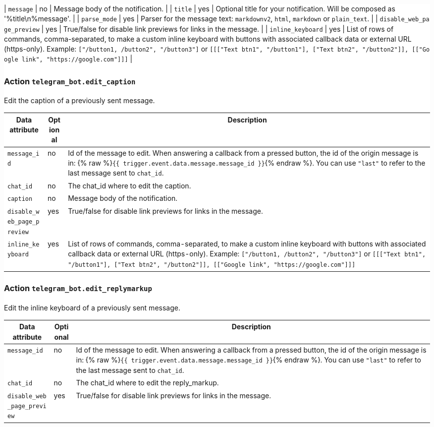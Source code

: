 | `message`                  | no       | Message body of the notification.                                                                                                                                                                                                                                                                         |
| `title`                    | yes      | Optional title for your notification. Will be composed as '%title\n%message'.                                                                                                                                                                                                                             |
| `parse_mode`               | yes      | Parser for the message text: `markdownv2`, `html`, `markdown` or `plain_text`.                                                                                                                                                                                                                            |
| `disable_web_page_preview` | yes      | True/false for disable link previews for links in the message.                                                                                                                                                                                                                                            |
| `inline_keyboard`          | yes      | List of rows of commands, comma-separated, to make a custom inline keyboard with buttons with associated callback data or external URL (https-only). Example: `["/button1, /button2", "/button3"]` or `[[["Text btn1", "/button1"], ["Text btn2", "/button2"]], [["Google link", "https://google.com"]]]` |

### Action `telegram_bot.edit_caption`

Edit the caption of a previously sent message.

| Data attribute     | Optional | Description                                                                                                                                                                                                                                                                                               |
| -------------------------- | -------- | --------------------------------------------------------------------------------------------------------------------------------------------------------------------------------------------------------------------------------------------------------------------------------------------------------- |
| `message_id`               | no       | Id of the message to edit. When answering a callback from a pressed button, the id of the origin message is in: {% raw %}`{{ trigger.event.data.message.message_id }}`{% endraw %}. You can use `"last"` to refer to the last message sent to `chat_id`.                                                  |
| `chat_id`                  | no       | The chat_id where to edit the caption.                                                                                                                                                                                                                                                                    |
| `caption`                  | no       | Message body of the notification.                                                                                                                                                                                                                                                                         |
| `disable_web_page_preview` | yes      | True/false for disable link previews for links in the message.                                                                                                                                                                                                                                            |
| `inline_keyboard`          | yes      | List of rows of commands, comma-separated, to make a custom inline keyboard with buttons with associated callback data or external URL (https-only). Example: `["/button1, /button2", "/button3"]` or `[[["Text btn1", "/button1"], ["Text btn2", "/button2"]], [["Google link", "https://google.com"]]]` |

### Action `telegram_bot.edit_replymarkup`

Edit the inline keyboard of a previously sent message.

| Data attribute     | Optional | Description                                                                                                                                                                                                                                                                                               |
| -------------------------- | -------- | --------------------------------------------------------------------------------------------------------------------------------------------------------------------------------------------------------------------------------------------------------------------------------------------------------- |
| `message_id`               | no       | Id of the message to edit. When answering a callback from a pressed button, the id of the origin message is in: {% raw %}`{{ trigger.event.data.message.message_id }}`{% endraw %}. You can use `"last"` to refer to the last message sent to `chat_id`.                                                  |
| `chat_id`                  | no       | The chat_id where to edit the reply_markup.                                                                                                                                                                                                                                                               |
| `disable_web_page_preview` | yes      | True/false for disable link previews for links in the message.                                                                                                                                                                                                                                            |